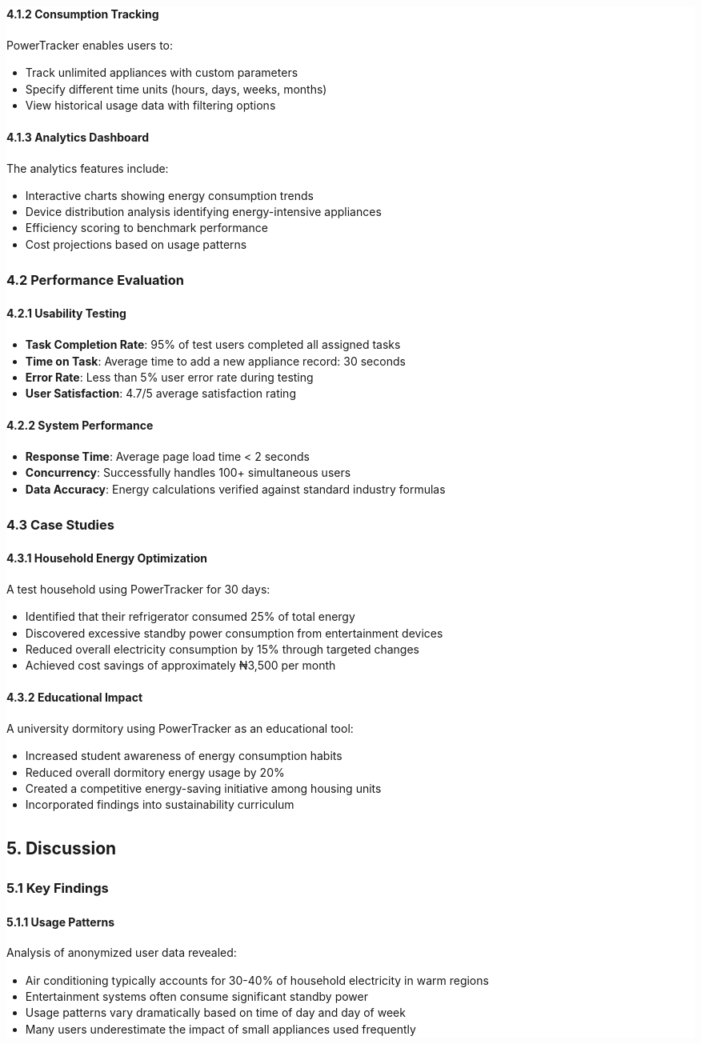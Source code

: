 #### 4.1.2 Consumption Tracking
PowerTracker enables users to:
- Track unlimited appliances with custom parameters
- Specify different time units (hours, days, weeks, months)
- View historical usage data with filtering options

#### 4.1.3 Analytics Dashboard
The analytics features include:
- Interactive charts showing energy consumption trends
- Device distribution analysis identifying energy-intensive appliances
- Efficiency scoring to benchmark performance
- Cost projections based on usage patterns

### 4.2 Performance Evaluation

#### 4.2.1 Usability Testing
- **Task Completion Rate**: 95% of test users completed all assigned tasks
- **Time on Task**: Average time to add a new appliance record: 30 seconds
- **Error Rate**: Less than 5% user error rate during testing
- **User Satisfaction**: 4.7/5 average satisfaction rating

#### 4.2.2 System Performance
- **Response Time**: Average page load time < 2 seconds
- **Concurrency**: Successfully handles 100+ simultaneous users
- **Data Accuracy**: Energy calculations verified against standard industry formulas

### 4.3 Case Studies

#### 4.3.1 Household Energy Optimization
A test household using PowerTracker for 30 days:
- Identified that their refrigerator consumed 25% of total energy
- Discovered excessive standby power consumption from entertainment devices
- Reduced overall electricity consumption by 15% through targeted changes
- Achieved cost savings of approximately ₦3,500 per month

#### 4.3.2 Educational Impact
A university dormitory using PowerTracker as an educational tool:
- Increased student awareness of energy consumption habits
- Reduced overall dormitory energy usage by 20%
- Created a competitive energy-saving initiative among housing units
- Incorporated findings into sustainability curriculum

## 5. Discussion

### 5.1 Key Findings

#### 5.1.1 Usage Patterns
Analysis of anonymized user data revealed:
- Air conditioning typically accounts for 30-40% of household electricity in warm regions
- Entertainment systems often consume significant standby power
- Usage patterns vary dramatically based on time of day and day of week
- Many users underestimate the impact of small appliances used frequently

